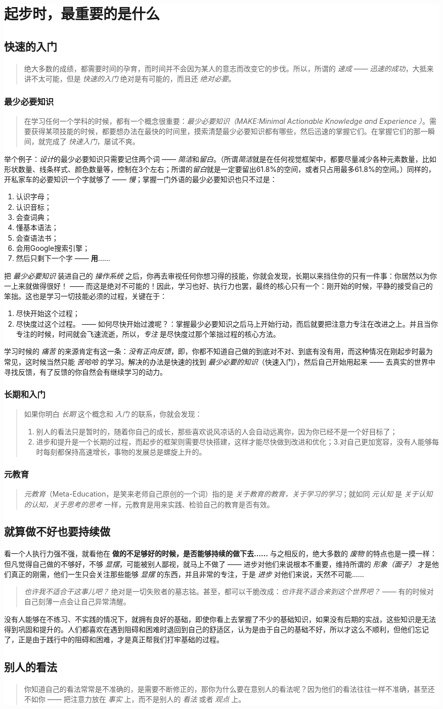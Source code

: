 # 起步时，最重要的是什么

## 快速的入门
> 绝大多数的成绩，都需要时间的孕育，而时间并不会因为某人的意志而改变它的步伐。所以，所谓的 *速成* —— *迅速的成功*，大抵来讲不太可能，但是 *快速的入门* 绝对是有可能的，而且还 *绝对必要*。

### 最少必要知识
> 在学习任何一个学科的时候，都有一个概念很重要：*最少必要知识（MAKE:Minimal Actionable Knowledge and Experience ）*。需要获得某项技能的时候，都要想办法在最快的时间里，摸索清楚最少必要知识都有哪些，然后迅速的掌握它们。在掌握它们的那一瞬间，就完成了 *快速入门*，屡试不爽。

举个例子：*设计*的最少必要知识只需要记住两个词 —— *简洁*和*留白*。（所谓*简洁*就是在任何视觉框架中，都要尽量减少各种元素数量，比如形状数量、线条样式、颜色数量等，控制在3个左右；所谓的*留白*就是一定要留出61.8%的空间，或者只占用最多61.8%的空间。）同样的，开私家车的必要知识一个字就够了 —— *慢*；掌握一门外语的最少必要知识也只不过是：
  1. 认识字母；
  2. 认识音标；
  3. 会查词典；
  4. 懂基本语法；
  5. 会查语法书；
  6. 会用Google搜索引擎；
  7. 然后只剩下一个字 —— **用**……

把 *最少必要知识* 装进自己的 *操作系统* 之后，你再去审视任何你想习得的技能，你就会发现，长期以来挡住你的只有一件事：你居然以为你一上来就做得很好！ —— 而这是绝对不可能的！因此，学习也好、执行力也罢，最终的核心只有一个：刚开始的时候，平静的接受自己的笨拙。这也是学习一切技能必须的过程，关键在于：
  1. 尽快开始这个过程；
  2. 尽快度过这个过程。 —— 如何尽快开始过渡呢？：掌握最少必要知识之后马上开始行动，而后就要把注意力专注在改进之上。并且当你专注的时候，时间就会飞速流逝，所以，*专注* 是尽快度过那个笨拙过程的核心方法。

学习时候的 *痛苦* 的来源肯定有这一条：*没有正向反馈*，即，你都不知道自己做的到底对不对、到底有没有用，而这种情况在刚起步时最为常见，这时候当然只能 *苦哈哈* 的学习。解决的办法是快速的找到 *最少必要的知识*（快速入门），然后自己开始用起来 —— 去真实的世界中寻找反馈，有了反馈的你自然会有继续学习的动力。

### 长期和入门
> 如果你明白 *长期* 这个概念和 *入门* 的联系，你就会发现：
  > 1. 别人的看法只是暂时的，随着你自己的成长，那些喜欢说风凉话的人会自动远离你，因为你已经不是一个好目标了；
  > 2. 进步和提升是一个长期的过程，而起步的框架则需要尽快搭建，这样才能尽快做到改进和优化；3.对自己更加宽容，没有人能够每时每刻都保持高速增长，事物的发展总是螺旋上升的。

### 元教育
> *元教育*（Meta-Education，是笑来老师自己原创的一个词）指的是 *关于教育的教育，关于学习的学习*；就如同 *元认知* 是 *关于认知的认知，关于思考的思考* 一样，元教育是用来实践、检验自己的教育是否有效。


## 就算做不好也要持续做
看一个人执行力强不强，就看他在 **做的不足够好的时候，是否能够持续的做下去……** 与之相反的，绝大多数的 *废物* 的特点也是一摸一样：但凡觉得自己做的不够好，不够 *显摆*，可能被别人鄙视，就马上不做了 —— 进步对他们来说根本不重要，维持所谓的 *形象（面子）* 才是他们真正的刚需，他们一生只会关注那些能够 *显摆* 的东西，并且非常的专注，于是 *进步* 对他们来说，天然不可能……

> *也许我不适合干这事儿吧？* 绝对是一切失败者的墓志铭。甚至，都可以干脆改成：*也许我不适合来到这个世界吧？* —— 有的时候对自己刻薄一点会让自己异常清醒。

没有人能够在不练习、不实践的情况下，就拥有良好的基础，即使你看上去掌握了不少的基础知识，如果没有后期的实战，这些知识是无法得到巩固和提升的。人们都喜欢在遇到阻碍和困难时退回到自己的舒适区，认为是由于自己的基础不好，所以才这么不顺利，但他们忘记了，正是由于践行中的阻碍和困难，才是真正帮我们打牢基础的过程。

## 别人的看法
> 你知道自己的看法常常是不准确的，是需要不断修正的，那你为什么要在意别人的看法呢？因为他们的看法往往一样不准确，甚至还不如你 —— 把注意力放在 *事实* 上，而不是别人的 *看法* 或者 *观点* 上。

